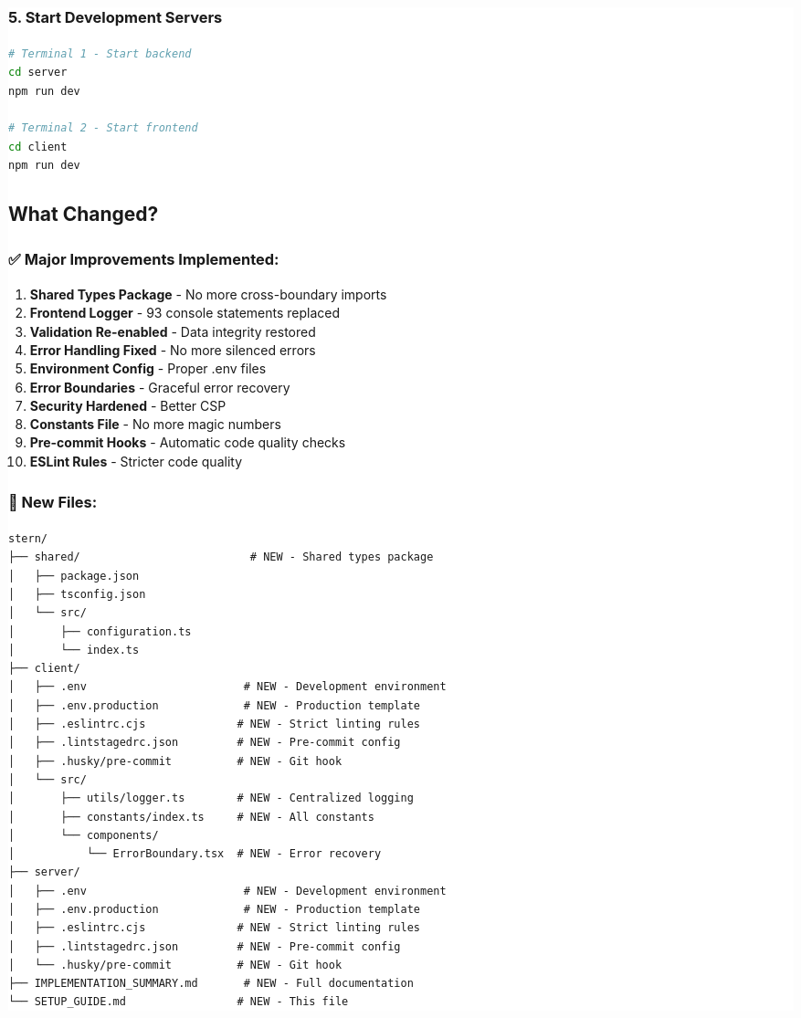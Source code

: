 ### 5. Start Development Servers

```bash
# Terminal 1 - Start backend
cd server
npm run dev

# Terminal 2 - Start frontend
cd client
npm run dev
```

## What Changed?

### ✅ Major Improvements Implemented:

1. **Shared Types Package** - No more cross-boundary imports
2. **Frontend Logger** - 93 console statements replaced
3. **Validation Re-enabled** - Data integrity restored
4. **Error Handling Fixed** - No more silenced errors
5. **Environment Config** - Proper .env files
6. **Error Boundaries** - Graceful error recovery
7. **Security Hardened** - Better CSP
8. **Constants File** - No more magic numbers
9. **Pre-commit Hooks** - Automatic code quality checks
10. **ESLint Rules** - Stricter code quality

### 📁 New Files:

```
stern/
├── shared/                          # NEW - Shared types package
│   ├── package.json
│   ├── tsconfig.json
│   └── src/
│       ├── configuration.ts
│       └── index.ts
├── client/
│   ├── .env                        # NEW - Development environment
│   ├── .env.production             # NEW - Production template
│   ├── .eslintrc.cjs              # NEW - Strict linting rules
│   ├── .lintstagedrc.json         # NEW - Pre-commit config
│   ├── .husky/pre-commit          # NEW - Git hook
│   └── src/
│       ├── utils/logger.ts        # NEW - Centralized logging
│       ├── constants/index.ts     # NEW - All constants
│       └── components/
│           └── ErrorBoundary.tsx  # NEW - Error recovery
├── server/
│   ├── .env                        # NEW - Development environment
│   ├── .env.production             # NEW - Production template
│   ├── .eslintrc.cjs              # NEW - Strict linting rules
│   ├── .lintstagedrc.json         # NEW - Pre-commit config
│   └── .husky/pre-commit          # NEW - Git hook
├── IMPLEMENTATION_SUMMARY.md       # NEW - Full documentation
└── SETUP_GUIDE.md                 # NEW - This file
```
